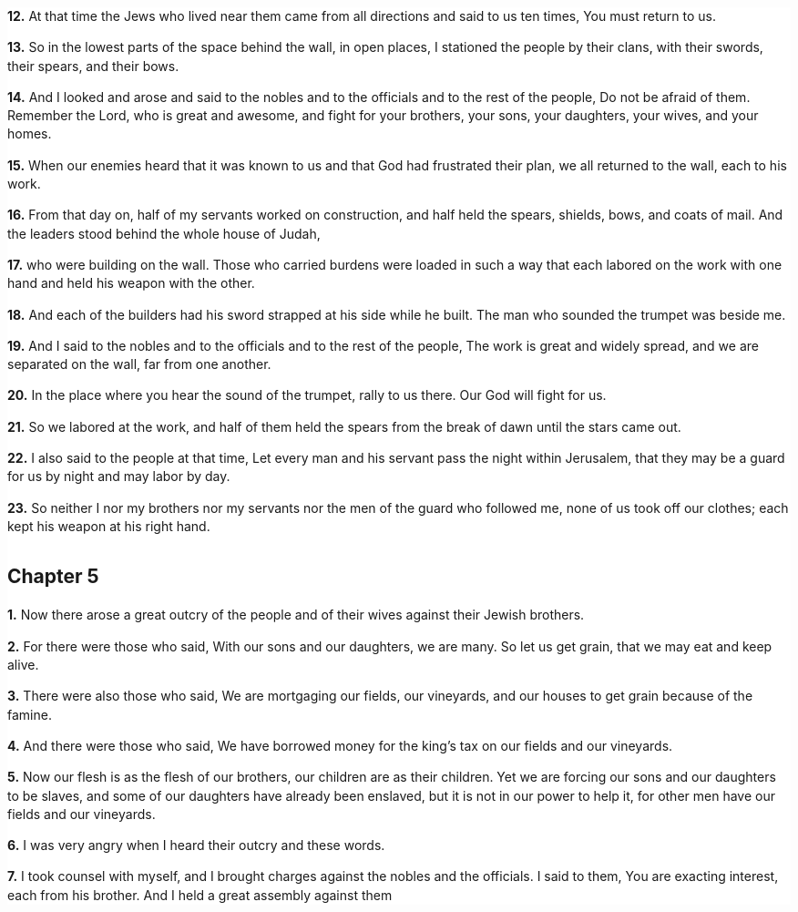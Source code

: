 **12.** At that time the Jews who lived near them came from all directions and said to us ten times, You must return to us. 

**13.** So in the lowest parts of the space behind the wall, in open places, I stationed the people by their clans, with their swords, their spears, and their bows. 

**14.** And I looked and arose and said to the nobles and to the officials and to the rest of the people, Do not be afraid of them. Remember the Lord, who is great and awesome, and fight for your brothers, your sons, your daughters, your wives, and your homes. 

**15.** When our enemies heard that it was known to us and that God had frustrated their plan, we all returned to the wall, each to his work. 

**16.** From that day on, half of my servants worked on construction, and half held the spears, shields, bows, and coats of mail. And the leaders stood behind the whole house of Judah, 

**17.** who were building on the wall. Those who carried burdens were loaded in such a way that each labored on the work with one hand and held his weapon with the other. 

**18.** And each of the builders had his sword strapped at his side while he built. The man who sounded the trumpet was beside me. 

**19.** And I said to the nobles and to the officials and to the rest of the people, The work is great and widely spread, and we are separated on the wall, far from one another. 

**20.** In the place where you hear the sound of the trumpet, rally to us there. Our God will fight for us. 

**21.** So we labored at the work, and half of them held the spears from the break of dawn until the stars came out. 

**22.** I also said to the people at that time, Let every man and his servant pass the night within Jerusalem, that they may be a guard for us by night and may labor by day. 

**23.** So neither I nor my brothers nor my servants nor the men of the guard who followed me, none of us took off our clothes; each kept his weapon at his right hand. 

## Chapter 5

**1.** Now there arose a great outcry of the people and of their wives against their Jewish brothers. 

**2.** For there were those who said, With our sons and our daughters, we are many. So let us get grain, that we may eat and keep alive. 

**3.** There were also those who said, We are mortgaging our fields, our vineyards, and our houses to get grain because of the famine. 

**4.** And there were those who said, We have borrowed money for the king’s tax on our fields and our vineyards. 

**5.** Now our flesh is as the flesh of our brothers, our children are as their children. Yet we are forcing our sons and our daughters to be slaves, and some of our daughters have already been enslaved, but it is not in our power to help it, for other men have our fields and our vineyards. 

**6.** I was very angry when I heard their outcry and these words. 

**7.** I took counsel with myself, and I brought charges against the nobles and the officials. I said to them, You are exacting interest, each from his brother. And I held a great assembly against them 
